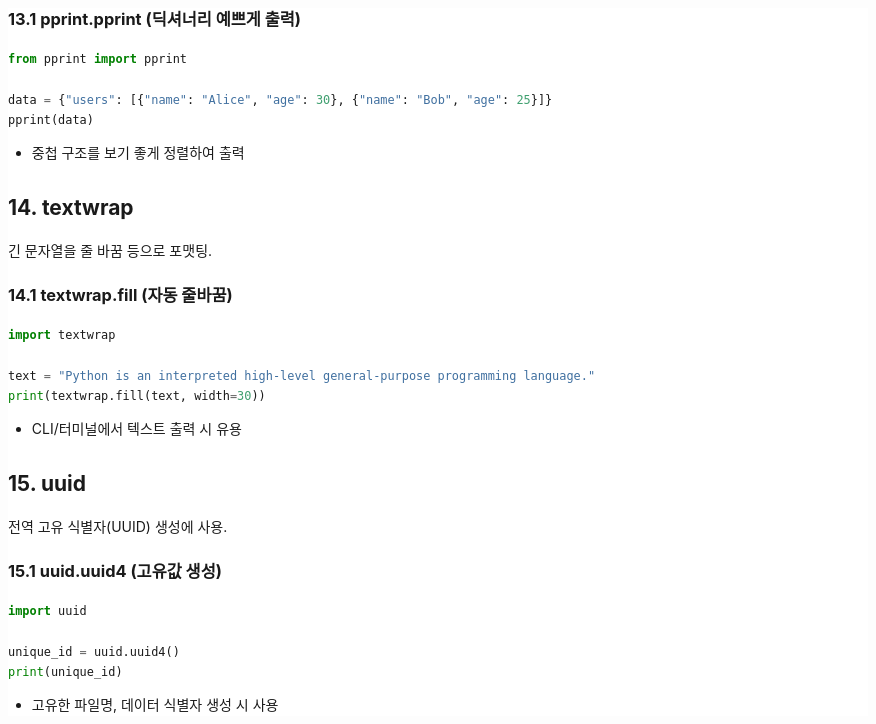 ### 13.1 **pprint.pprint (딕셔너리 예쁘게 출력)**

```python
from pprint import pprint

data = {"users": [{"name": "Alice", "age": 30}, {"name": "Bob", "age": 25}]}
pprint(data)
```

- 중첩 구조를 보기 좋게 정렬하여 출력

## **14. textwrap**

긴 문자열을 줄 바꿈 등으로 포맷팅.

### 14.1 **textwrap.fill (자동 줄바꿈)**

```python
import textwrap

text = "Python is an interpreted high-level general-purpose programming language."
print(textwrap.fill(text, width=30))
```

- CLI/터미널에서 텍스트 출력 시 유용

## **15. uuid**

전역 고유 식별자(UUID) 생성에 사용.

### 15.1 **uuid.uuid4 (고유값 생성)**

```python
import uuid

unique_id = uuid.uuid4()
print(unique_id)
```

- 고유한 파일명, 데이터 식별자 생성 시 사용

